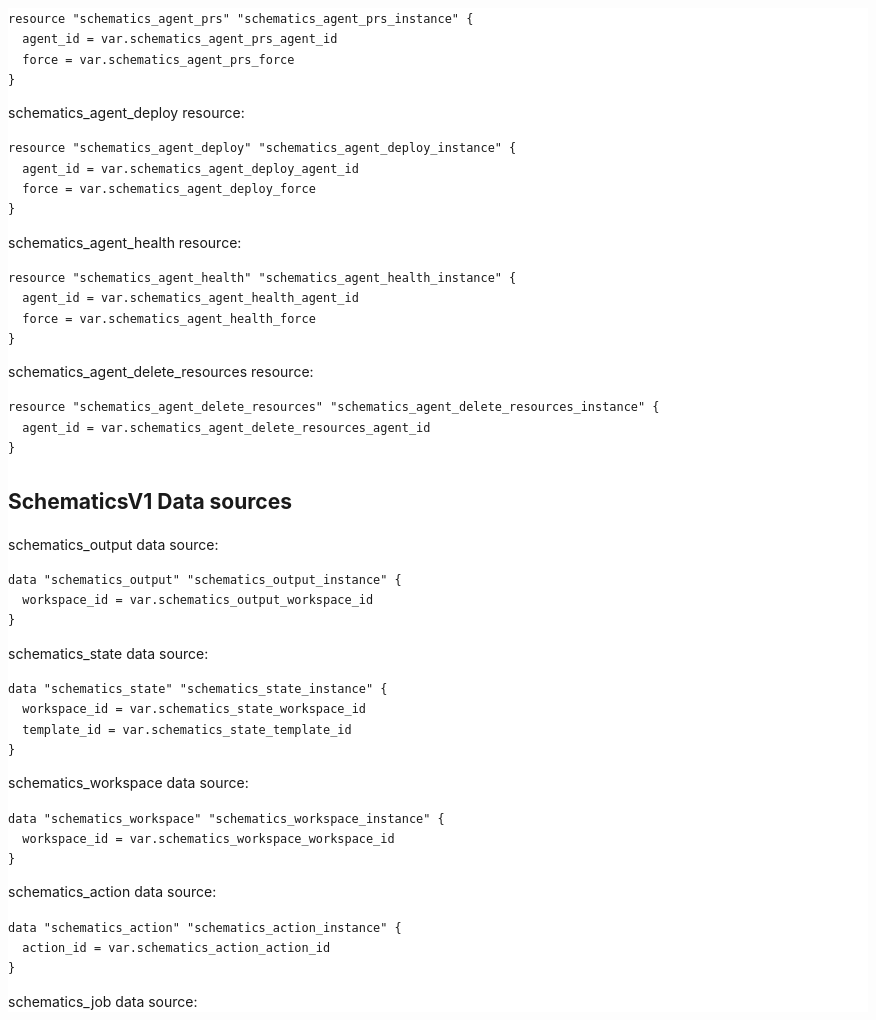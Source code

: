 ```hcl
resource "schematics_agent_prs" "schematics_agent_prs_instance" {
  agent_id = var.schematics_agent_prs_agent_id
  force = var.schematics_agent_prs_force
}
```
schematics_agent_deploy resource:

```hcl
resource "schematics_agent_deploy" "schematics_agent_deploy_instance" {
  agent_id = var.schematics_agent_deploy_agent_id
  force = var.schematics_agent_deploy_force
}
```
schematics_agent_health resource:

```hcl
resource "schematics_agent_health" "schematics_agent_health_instance" {
  agent_id = var.schematics_agent_health_agent_id
  force = var.schematics_agent_health_force
}
```
schematics_agent_delete_resources resource:

```hcl
resource "schematics_agent_delete_resources" "schematics_agent_delete_resources_instance" {
  agent_id = var.schematics_agent_delete_resources_agent_id
}
```

## SchematicsV1 Data sources

schematics_output data source:

```hcl
data "schematics_output" "schematics_output_instance" {
  workspace_id = var.schematics_output_workspace_id
}
```
schematics_state data source:

```hcl
data "schematics_state" "schematics_state_instance" {
  workspace_id = var.schematics_state_workspace_id
  template_id = var.schematics_state_template_id
}
```
schematics_workspace data source:

```hcl
data "schematics_workspace" "schematics_workspace_instance" {
  workspace_id = var.schematics_workspace_workspace_id
}
```
schematics_action data source:

```hcl
data "schematics_action" "schematics_action_instance" {
  action_id = var.schematics_action_action_id
}
```
schematics_job data source:

